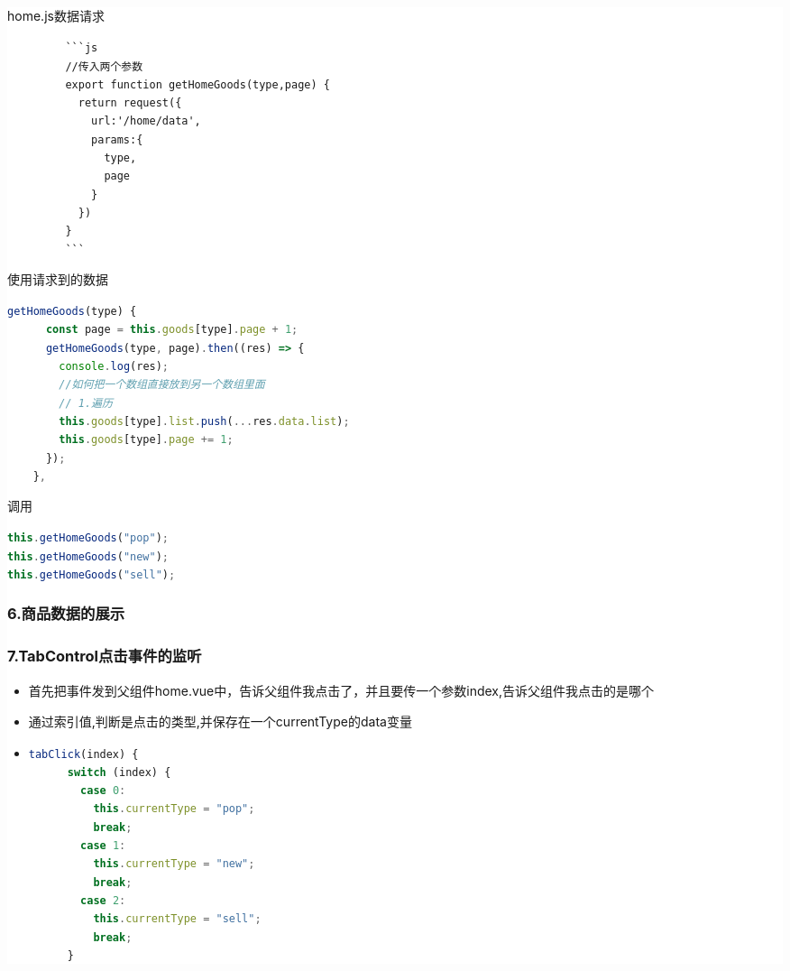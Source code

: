    home.js数据请求

             ```js
             //传入两个参数
             export function getHomeGoods(type,page) {
               return request({
                 url:'/home/data',
                 params:{
                   type,
                   page
                 }
               })
             }
             ```

  使用请求到的数据

  ```js
  getHomeGoods(type) {
        const page = this.goods[type].page + 1;
        getHomeGoods(type, page).then((res) => {
          console.log(res);
          //如何把一个数组直接放到另一个数组里面
          // 1.遍历
          this.goods[type].list.push(...res.data.list);
          this.goods[type].page += 1;
        });
      },
  ```

  调用

  ```js
  this.getHomeGoods("pop");
  this.getHomeGoods("new");
  this.getHomeGoods("sell");
  ```

### 6.商品数据的展示

### 7.TabControl点击事件的监听

  - 首先把事件发到父组件home.vue中，告诉父组件我点击了，并且要传一个参数index,告诉父组件我点击的是哪个

  - 通过索引值,判断是点击的类型,并保存在一个currentType的data变量

  - ```js
    tabClick(index) {
          switch (index) {
            case 0:
              this.currentType = "pop";
              break;
            case 1:
              this.currentType = "new";
              break;
            case 2:
              this.currentType = "sell";
              break;
          }
    ```
